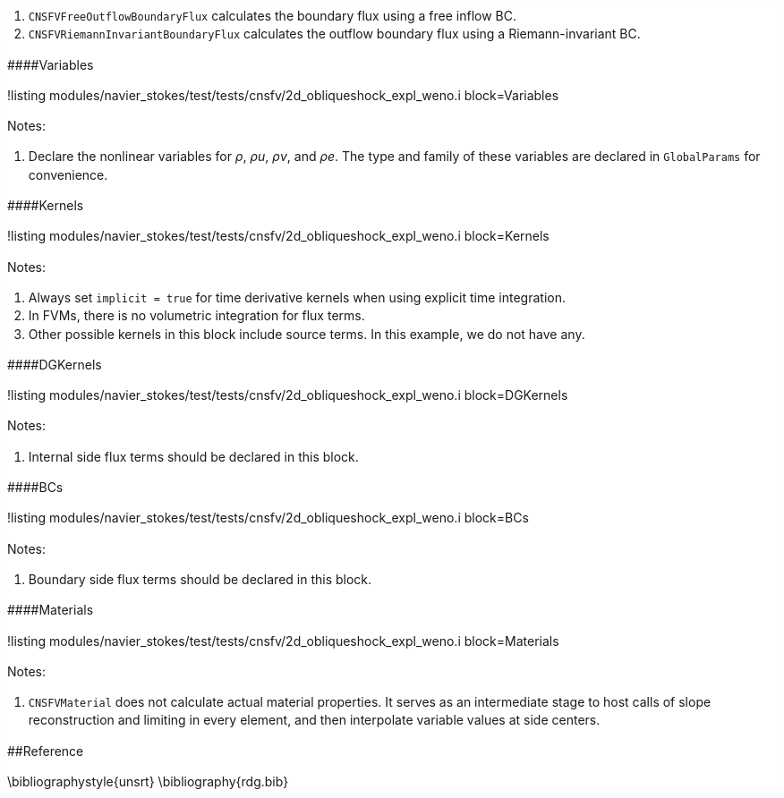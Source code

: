   1. `CNSFVFreeOutflowBoundaryFlux` calculates the boundary flux using a free inflow BC.
  1. `CNSFVRiemannInvariantBoundaryFlux` calculates the outflow boundary flux using a Riemann-invariant BC.

####Variables

!listing modules/navier_stokes/test/tests/cnsfv/2d_obliqueshock_expl_weno.i block=Variables

Notes:

  1. Declare the nonlinear variables for $\rho$, $\rho u$, $\rho v$, and $\rho e$. The type and family of these variables are declared in `GlobalParams` for convenience.

####Kernels

!listing modules/navier_stokes/test/tests/cnsfv/2d_obliqueshock_expl_weno.i block=Kernels

Notes:

  1. Always set `implicit = true` for time derivative kernels when using explicit time integration.
  2. In FVMs, there is no volumetric integration for flux terms.
  3. Other possible kernels in this block include source terms. In this example, we do not have any.

####DGKernels

!listing modules/navier_stokes/test/tests/cnsfv/2d_obliqueshock_expl_weno.i block=DGKernels

Notes:

  1. Internal side flux terms should be declared in this block.

####BCs

!listing modules/navier_stokes/test/tests/cnsfv/2d_obliqueshock_expl_weno.i block=BCs

Notes:

  1. Boundary side flux terms should be declared in this block.

####Materials

!listing modules/navier_stokes/test/tests/cnsfv/2d_obliqueshock_expl_weno.i block=Materials

Notes:

  1. `CNSFVMaterial` does not calculate actual material properties. It serves as an intermediate stage to host calls of slope reconstruction and limiting in every element, and then interpolate variable values at side centers.


##Reference

\bibliographystyle{unsrt}
\bibliography{rdg.bib}
